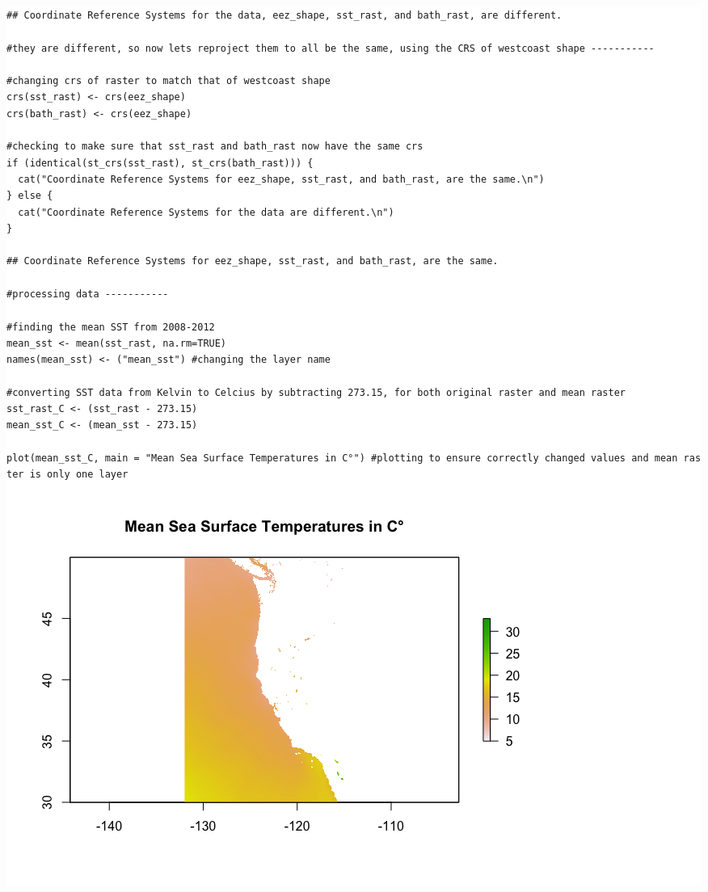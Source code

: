     ## Coordinate Reference Systems for the data, eez_shape, sst_rast, and bath_rast, are different.

    #they are different, so now lets reproject them to all be the same, using the CRS of westcoast shape -----------

    #changing crs of raster to match that of westcoast shape
    crs(sst_rast) <- crs(eez_shape)
    crs(bath_rast) <- crs(eez_shape)

    #checking to make sure that sst_rast and bath_rast now have the same crs
    if (identical(st_crs(sst_rast), st_crs(bath_rast))) {
      cat("Coordinate Reference Systems for eez_shape, sst_rast, and bath_rast, are the same.\n")
    } else {
      cat("Coordinate Reference Systems for the data are different.\n")
    }

    ## Coordinate Reference Systems for eez_shape, sst_rast, and bath_rast, are the same.

    #processing data -----------

    #finding the mean SST from 2008-2012
    mean_sst <- mean(sst_rast, na.rm=TRUE)
    names(mean_sst) <- ("mean_sst") #changing the layer name

    #converting SST data from Kelvin to Celcius by subtracting 273.15, for both original raster and mean raster
    sst_rast_C <- (sst_rast - 273.15)
    mean_sst_C <- (mean_sst - 273.15)

    plot(mean_sst_C, main = "Mean Sea Surface Temperatures in C°") #plotting to ensure correctly changed values and mean raster is only one layer 

![](MarineAquaSuitability_files/figure-markdown_strict/unnamed-chunk-1-2.png)

